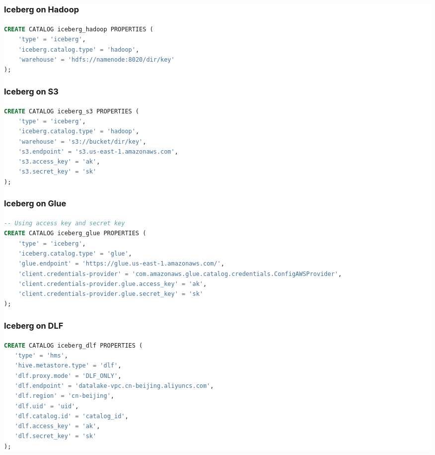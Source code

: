 ### Iceberg on Hadoop

```sql
CREATE CATALOG iceberg_hadoop PROPERTIES (
    'type' = 'iceberg',
    'iceberg.catalog.type' = 'hadoop',
    'warehouse' = 'hdfs://namenode:8020/dir/key'
);
```

### Iceberg on S3

```sql
CREATE CATALOG iceberg_s3 PROPERTIES (
    'type' = 'iceberg',
    'iceberg.catalog.type' = 'hadoop',
    'warehouse' = 's3://bucket/dir/key',
    's3.endpoint' = 's3.us-east-1.amazonaws.com',
    's3.access_key' = 'ak',
    's3.secret_key' = 'sk'
);
```

### Iceberg on Glue

```sql
-- Using access key and secret key
CREATE CATALOG iceberg_glue PROPERTIES (
    'type' = 'iceberg',
    'iceberg.catalog.type' = 'glue',
    'glue.endpoint' = 'https://glue.us-east-1.amazonaws.com/',
    'client.credentials-provider' = 'com.amazonaws.glue.catalog.credentials.ConfigAWSProvider',
    'client.credentials-provider.glue.access_key' = 'ak',
    'client.credentials-provider.glue.secret_key' = 'sk'
);
```

### Iceberg on DLF

```sql
CREATE CATALOG iceberg_dlf PROPERTIES (
   'type' = 'hms',
   'hive.metastore.type' = 'dlf',
   'dlf.proxy.mode' = 'DLF_ONLY',
   'dlf.endpoint' = 'datalake-vpc.cn-beijing.aliyuncs.com',
   'dlf.region' = 'cn-beijing',
   'dlf.uid' = 'uid',
   'dlf.catalog.id' = 'catalog_id',
   'dlf.access_key' = 'ak',
   'dlf.secret_key' = 'sk'
);
```
